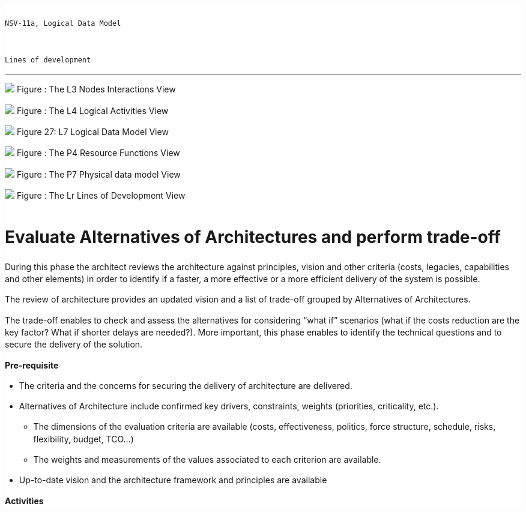                                                                                                                                                                                                                                NSV-11a, Logical Data Model

                                                                                                                                                                                                                               Lines of development
  ----------------------------------------------------------------------------------------------------------------------------------------------------------------------------------------------------------------------------------------------------------------------------------------------------


![](media/image26.png) Figure : The L3 Nodes Interactions View

![](media/image27.png) Figure : The L4 Logical Activities View

![](media/image28.png) Figure 27: L7 Logical Data Model View

![](media/image29.png) Figure : The P4 Resource Functions View

![](media/image30.png) Figure : The P7 Physical data model View

![](media/image31.png) Figure : The Lr Lines of Development View


# Evaluate Alternatives of Architectures and perform trade-off

During this phase the architect reviews the architecture against
principles, vision and other criteria (costs, legacies, capabilities and
other elements) in order to identify if a faster, a more effective or a
more efficient delivery of the system is possible.

The review of architecture provides an updated vision and a list of
trade-off grouped by Alternatives of Architectures.

The trade-off enables to check and assess the alternatives for
considering “what if” scenarios (what if the costs reduction are the key
factor? What if shorter delays are needed?). More important, this phase
enables to identify the technical questions and to secure the delivery
of the solution.

**Pre-requisite**

-   The criteria and the concerns for securing the delivery of
    architecture are delivered.

-   Alternatives of Architecture include confirmed key drivers,
    constraints, weights (priorities, criticality, etc.).

    -   The dimensions of the evaluation criteria are available (costs,
        effectiveness, politics, force structure, schedule, risks,
        flexibility, budget, TCO...)

    -   The weights and measurements of the values associated to each
        criterion are available.

-   Up-to-date vision and the architecture framework and principles are
    available

**Activities**
